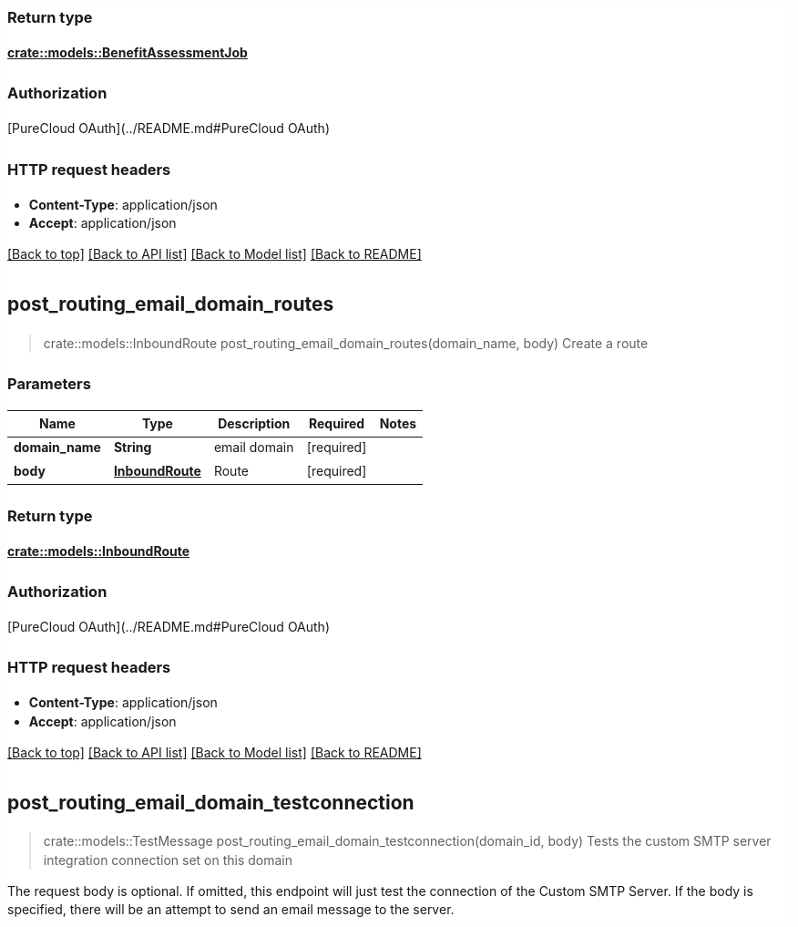 ### Return type

[**crate::models::BenefitAssessmentJob**](BenefitAssessmentJob.md)

### Authorization

[PureCloud OAuth](../README.md#PureCloud OAuth)

### HTTP request headers

- **Content-Type**: application/json
- **Accept**: application/json

[[Back to top]](#) [[Back to API list]](../README.md#documentation-for-api-endpoints) [[Back to Model list]](../README.md#documentation-for-models) [[Back to README]](../README.md)


## post_routing_email_domain_routes

> crate::models::InboundRoute post_routing_email_domain_routes(domain_name, body)
Create a route

### Parameters


Name | Type | Description  | Required | Notes
------------- | ------------- | ------------- | ------------- | -------------
**domain_name** | **String** | email domain | [required] |
**body** | [**InboundRoute**](InboundRoute.md) | Route | [required] |

### Return type

[**crate::models::InboundRoute**](InboundRoute.md)

### Authorization

[PureCloud OAuth](../README.md#PureCloud OAuth)

### HTTP request headers

- **Content-Type**: application/json
- **Accept**: application/json

[[Back to top]](#) [[Back to API list]](../README.md#documentation-for-api-endpoints) [[Back to Model list]](../README.md#documentation-for-models) [[Back to README]](../README.md)


## post_routing_email_domain_testconnection

> crate::models::TestMessage post_routing_email_domain_testconnection(domain_id, body)
Tests the custom SMTP server integration connection set on this domain

The request body is optional. If omitted, this endpoint will just test the connection of the Custom SMTP Server. If the body is specified, there will be an attempt to send an email message to the server.
